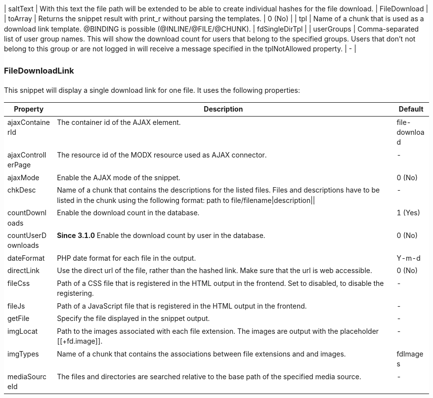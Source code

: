 | saltText           | With this text the file path will be extended to be able to create individual hashes for the file download.                                                                                                                                               | FileDownload   |
| toArray            | Returns the snippet result with print_r without parsing the templates.                                                                                                                                                                                    | 0 (No)         |
| tpl                | Name of a chunk that is used as a download link template. @BINDING is possible (@INLINE/@FILE/@CHUNK).                                                                                                                                                    | fdSingleDirTpl |
| userGroups         | Comma-separated list of user group names. This will show the download count for users that belong to the specified groups. Users that don’t not belong to this group or are not logged in will receive a message specified in the tplNotAllowed property. | -              |

### FileDownloadLink

This snippet will display a single download link for one file. It uses the following properties:

| Property           | Description                                                                                                                                                                                                                                   | Default         |
|--------------------|-----------------------------------------------------------------------------------------------------------------------------------------------------------------------------------------------------------------------------------------------|-----------------|
| ajaxContainerId    | The container id of the AJAX element.                                                                                                                                                                                                         | file-download   |
| ajaxControllerPage | The resource id of the MODX resource used as AJAX connector.                                                                                                                                                                                  | -               |
| ajaxMode           | Enable the AJAX mode of the snippet.                                                                                                                                                                                                          | 0 (No)          |
| chkDesc            | Name of a chunk that contains the descriptions for the listed files. Files and descriptions have to be listed in the chunk using the following format: path to file/filename&#124;description&#124;&#124;                                     | -               |
| countDownloads     | Enable the download count in the database.                                                                                                                                                                                                    | 1 (Yes)         |
| countUserDownloads | **Since 3.1.0** Enable the download count by user in the database.                                                                                                                                                                            | 0 (No)          |
| dateFormat         | PHP date format for each file in the output.                                                                                                                                                                                                  | Y-m-d           |
| directLink         | Use the direct url of the file, rather than the hashed link. Make sure that the url is web accessible.                                                                                                                                        | 0 (No)          |
| fileCss            | Path of a CSS file that is registered in the HTML output in the frontend. Set to disabled, to disable the registering.                                                                                                                        | -               |
| fileJs             | Path of a JavaScript file that is registered in the HTML output in the frontend.                                                                                                                                                              | -               |
| getFile            | Specify the file displayed in the snippet output.                                                                                                                                                                                             | -               |
| imgLocat           | Path to the images associated with each file extension. The images are output with the placeholder [[+fd.image]].                                                                                                                             | -               |
| imgTypes           | Name of a chunk that contains the associations between file extensions and and images.                                                                                                                                                        | fdImages        |
| mediaSourceId      | The files and directories are searched relative to the base path of the specified media source.                                                                                                                                               | -               |
